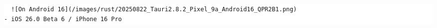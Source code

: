       ![On Android 16](/images/rust/20250822_Tauri2.8.2_Pixel_9a_Android16_QPR2B1.png)
    - iOS 26.0 Beta 6 / iPhone 16 Pro